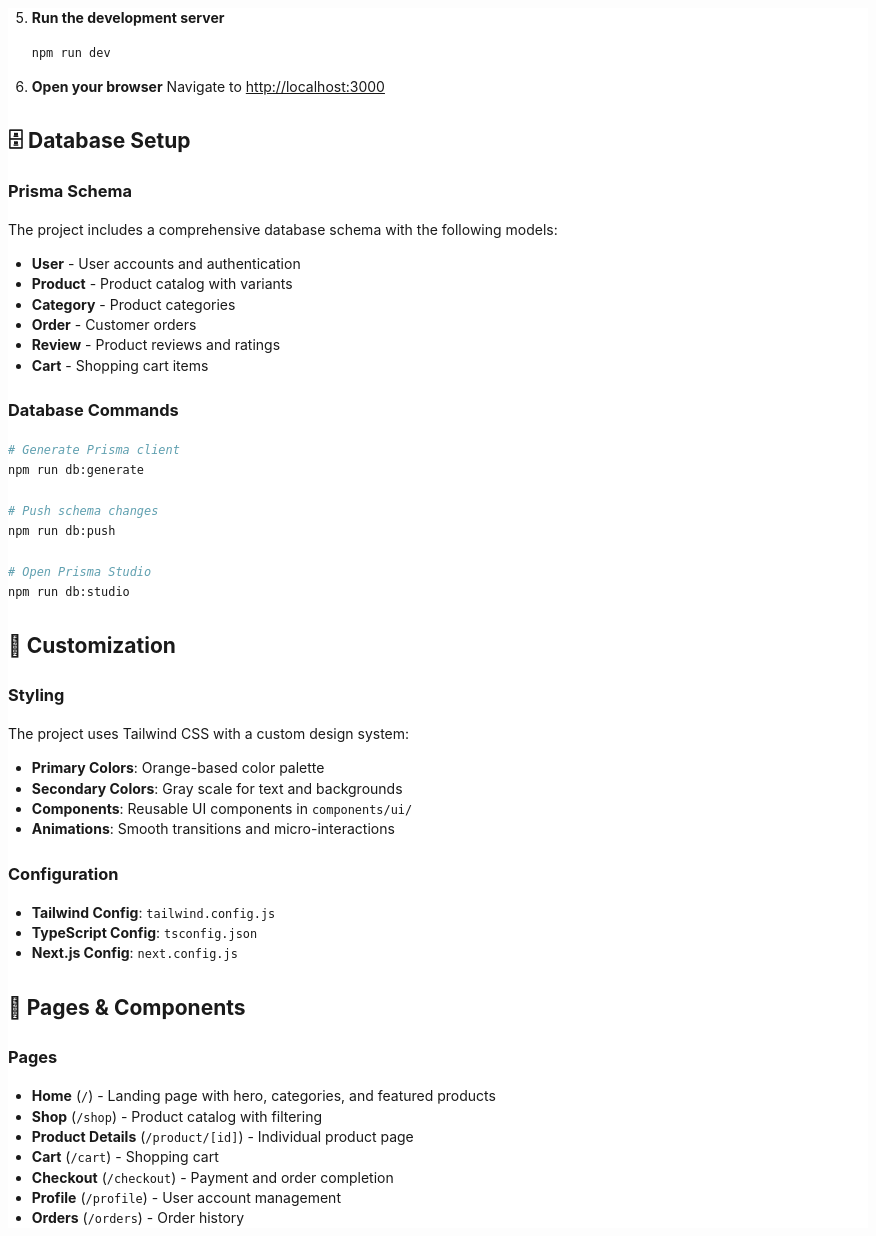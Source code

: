 5. **Run the development server**
   ```bash
   npm run dev
   ```

6. **Open your browser**
   Navigate to [http://localhost:3000](http://localhost:3000)

## 🗄️ Database Setup

### Prisma Schema
The project includes a comprehensive database schema with the following models:

- **User** - User accounts and authentication
- **Product** - Product catalog with variants
- **Category** - Product categories
- **Order** - Customer orders
- **Review** - Product reviews and ratings
- **Cart** - Shopping cart items

### Database Commands
```bash
# Generate Prisma client
npm run db:generate

# Push schema changes
npm run db:push

# Open Prisma Studio
npm run db:studio
```

## 🎨 Customization

### Styling
The project uses Tailwind CSS with a custom design system:

- **Primary Colors**: Orange-based color palette
- **Secondary Colors**: Gray scale for text and backgrounds
- **Components**: Reusable UI components in `components/ui/`
- **Animations**: Smooth transitions and micro-interactions

### Configuration
- **Tailwind Config**: `tailwind.config.js`
- **TypeScript Config**: `tsconfig.json`
- **Next.js Config**: `next.config.js`

## 📱 Pages & Components

### Pages
- **Home** (`/`) - Landing page with hero, categories, and featured products
- **Shop** (`/shop`) - Product catalog with filtering
- **Product Details** (`/product/[id]`) - Individual product page
- **Cart** (`/cart`) - Shopping cart
- **Checkout** (`/checkout`) - Payment and order completion
- **Profile** (`/profile`) - User account management
- **Orders** (`/orders`) - Order history
